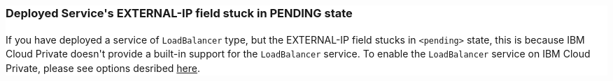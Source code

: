 ### Deployed Service's EXTERNAL-IP field stuck in PENDING state
If you have deployed a service of `LoadBalancer` type, but the EXTERNAL-IP field stucks in `<pending>` state, this is because IBM Cloud Private doesn't provide a built-in support for the `LoadBalancer` service. To enable the `LoadBalancer` service on IBM Cloud Private, please see options desribed [here](https://medium.com/ibm-cloud/working-with-loadbalancer-services-on-ibm-cloud-private-26b7f0d22b44).




